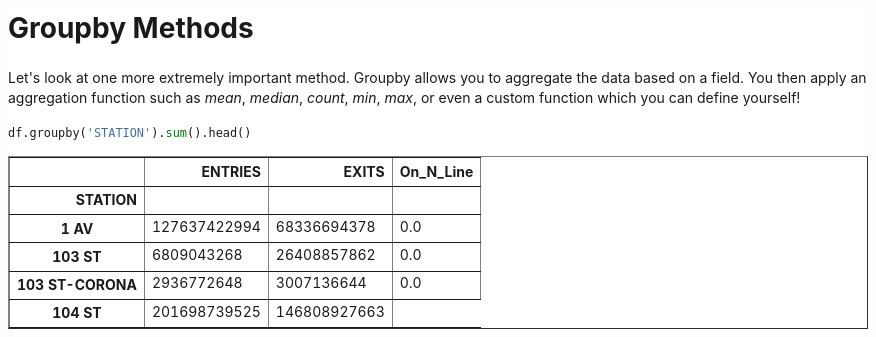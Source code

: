 

# Groupby Methods
Let's look at one more extremely important method. Groupby allows you to aggregate the data based on a field. You then apply an aggregation function such as *mean*, *median*, *count*, *min*, *max*, or even a custom function which you can define yourself!


```python
df.groupby('STATION').sum().head()
```




<div>
<style scoped>
    .dataframe tbody tr th:only-of-type {
        vertical-align: middle;
    }

    .dataframe tbody tr th {
        vertical-align: top;
    }

    .dataframe thead th {
        text-align: right;
    }
</style>
<table border="1" class="dataframe">
  <thead>
    <tr style="text-align: right;">
      <th></th>
      <th>ENTRIES</th>
      <th>EXITS</th>
      <th>On_N_Line</th>
    </tr>
    <tr>
      <th>STATION</th>
      <th></th>
      <th></th>
      <th></th>
    </tr>
  </thead>
  <tbody>
    <tr>
      <th>1 AV</th>
      <td>127637422994</td>
      <td>68336694378</td>
      <td>0.0</td>
    </tr>
    <tr>
      <th>103 ST</th>
      <td>6809043268</td>
      <td>26408857862</td>
      <td>0.0</td>
    </tr>
    <tr>
      <th>103 ST-CORONA</th>
      <td>2936772648</td>
      <td>3007136644</td>
      <td>0.0</td>
    </tr>
    <tr>
      <th>104 ST</th>
      <td>201698739525</td>
      <td>146808927663</td>